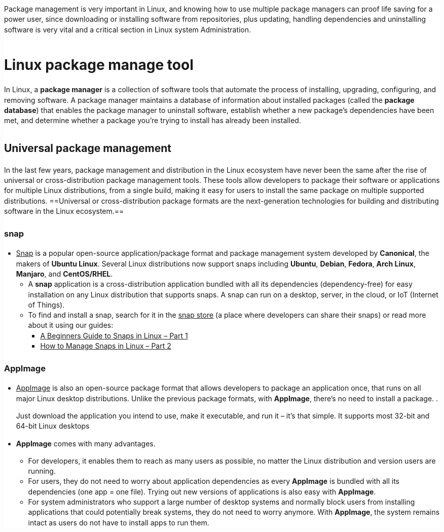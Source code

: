 Package management is very important in Linux, and knowing how to use multiple package managers can proof life saving for a power user, since downloading or installing software from repositories, plus updating, handling dependencies and uninstalling software is very vital and a critical section in Linux system Administration.

# Linux package manage tool

In Linux, a **package manager** is a collection of software tools that automate the process of installing, upgrading, configuring, and removing software. A package manager maintains a database of information about installed packages (called the **package database**) that enables the package manager to uninstall software, establish whether a new package’s dependencies have been met, and determine whether a package you’re trying to install has already been installed.

## Universal package management

In the last few years, package management and distribution in the Linux ecosystem have never been the same after the rise of universal or cross-distribution package management tools. These tools allow developers to package their software or applications for multiple Linux distributions, from a single build, making it easy for users to install the same package on multiple supported distributions. ==Universal or cross-distribution package formats are the next-generation technologies for building and distributing software in the Linux ecosystem.==

### snap

- [Snap](https://www.tecmint.com/install-snap-in-linux/) is a popular open-source application/package format and package management system developed by **Canonical**, the makers of **Ubuntu Linux**. Several Linux distributions now support snaps including **Ubuntu**, **Debian**, **Fedora**, **Arch Linux**, **Manjaro**, and **CentOS/RHEL**.
    - A **snap** application is a cross-distribution application bundled with all its dependencies (dependency-free) for easy installation on any Linux distribution that supports snaps. A snap can run on a desktop, server, in the cloud, or IoT (Internet of Things).
    - To find and install a snap, search for it in the [snap store](https://snapcraft.io/store) (a place where developers can share their snaps) or read more about it using our guides:
        - [A Beginners Guide to Snaps in Linux – Part 1](https://www.tecmint.com/install-snap-in-linux/)
        - [How to Manage Snaps in Linux – Part 2](https://www.tecmint.com/manage-snaps-in-linux/)

### AppImage

- [AppImage](https://appimage.org/) is also an open-source package format that allows developers to package an application once, that runs on all major Linux desktop distributions. Unlike the previous package formats, with **AppImage**, there’s no need to install a package. .
    
    Just download the application you intend to use, make it executable, and run it – it’s that simple. It supports most 32-bit and 64-bit Linux desktops
    
- **AppImage** comes with many advantages.
    - For developers, it enables them to reach as many users as possible, no matter the Linux distribution and version users are running.
    - For users, they do not need to worry about application dependencies as every **AppImage** is bundled with all its dependencies (one app = one file). Trying out new versions of applications is also easy with **AppImage**.
    - For system administrators who support a large number of desktop systems and normally block users from installing applications that could potentially break systems, they do not need to worry anymore. With **AppImage**, the system remains intact as users do not have to install apps to run them.

